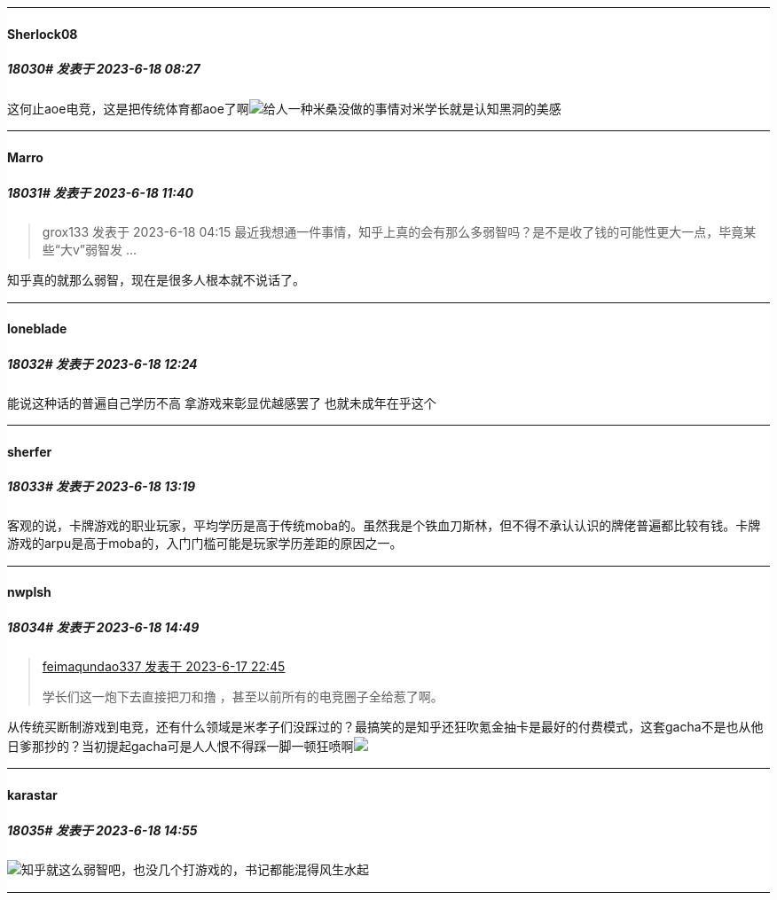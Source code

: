 
*****

####  Sherlock08  
##### 18030#       发表于 2023-6-18 08:27

这何止aoe电竞，这是把传统体育都aoe了啊<img src="https://static.saraba1st.com/image/smiley/face2017/065.png" referrerpolicy="no-referrer">给人一种米桑没做的事情对米学长就是认知黑洞的美感


*****

####  Marro  
##### 18031#       发表于 2023-6-18 11:40

<blockquote>grox133 发表于 2023-6-18 04:15
最近我想通一件事情，知乎上真的会有那么多弱智吗？是不是收了钱的可能性更大一点，毕竟某些“大v”弱智发 ...</blockquote>
知乎真的就那么弱智，现在是很多人根本就不说话了。

*****

####  loneblade  
##### 18032#       发表于 2023-6-18 12:24

能说这种话的普遍自己学历不高 拿游戏来彰显优越感罢了 也就未成年在乎这个


*****

####  sherfer  
##### 18033#       发表于 2023-6-18 13:19

客观的说，卡牌游戏的职业玩家，平均学历是高于传统moba的。虽然我是个铁血刀斯林，但不得不承认认识的牌佬普遍都比较有钱。卡牌游戏的arpu是高于moba的，入门门槛可能是玩家学历差距的原因之一。


*****

####  nwplsh  
##### 18034#       发表于 2023-6-18 14:49

<blockquote><a href="httphttps://bbs.saraba1st.com/2b/forum.php?mod=redirect&amp;goto=findpost&amp;pid=61326397&amp;ptid=2035765" target="_blank">feimaqundao337 发表于 2023-6-17 22:45</a>

学长们这一炮下去直接把刀和撸 ，甚至以前所有的电竞圈子全给惹了啊。</blockquote>
从传统买断制游戏到电竞，还有什么领域是米孝子们没踩过的？最搞笑的是知乎还狂吹氪金抽卡是最好的付费模式，这套gacha不是也从他日爹那抄的？当初提起gacha可是人人恨不得踩一脚一顿狂喷啊<img src="https://static.saraba1st.com/image/smiley/face2017/049.png" referrerpolicy="no-referrer">


*****

####  karastar  
##### 18035#       发表于 2023-6-18 14:55

<img src="https://static.saraba1st.com/image/smiley/face2017/009.gif" referrerpolicy="no-referrer">知乎就这么弱智吧，也没几个打游戏的，书记都能混得风生水起


*****
